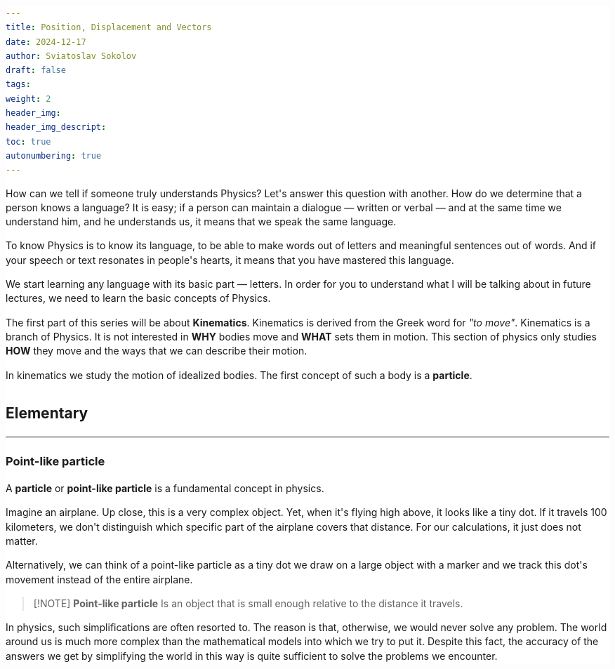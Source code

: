 ```yaml
---
title: Position, Displacement and Vectors
date: 2024-12-17
author: Sviatoslav Sokolov
draft: false
tags: 
weight: 2
header_img: 
header_img_descript: 
toc: true
autonumbering: true
---
```

How can we tell if someone truly understands Physics?
Let's answer this question with another. How do we determine that a person knows a language? It is easy; if a person can maintain a dialogue — written or verbal — and at the same time we understand him, and he understands us, it means that we speak the same language.

To know Physics is to know its language, to be able to make words out of letters and meaningful sentences out of words. And if your speech or text resonates in people's hearts, it means that you have mastered this language.

We start learning any language with its basic part — letters. In order for you to understand what I will be talking about in future lectures, we need to learn the basic concepts of Physics.

The first part of this series will be about **Kinematics**. Kinematics is derived from the Greek word for *"to move"*. Kinematics is a branch of Physics. It is not interested in **WHY** bodies move and **WHAT** sets them in motion. This section of physics only studies **HOW** they move and the ways that we can describe their motion.  

In kinematics we study the motion of idealized bodies. The first concept of such a body is a **particle**. 
## Elementary
---
### Point-like particle
A **particle** or **point-like particle** is a fundamental concept in physics.

Imagine an airplane. Up close, this is a very complex object. Yet, when it's flying high above, it looks like a tiny dot. If it travels 100 kilometers, we don't distinguish which specific part of the airplane covers that distance. For our calculations, it just does not matter.

Alternatively, we can think of a point-like particle as a tiny dot we draw on a large object with a marker and we track this dot's movement instead of the entire airplane.

> [!NOTE] **Point-like particle** 
> Is an object that is small enough relative to the distance it travels.

In physics, such simplifications are often resorted to. The reason is that, otherwise, we would never solve any problem. The world around us is much more complex than the mathematical models into which we try to put it. Despite this fact, the accuracy of the answers we get by simplifying the world in this way is quite sufficient to solve the problems we encounter.
